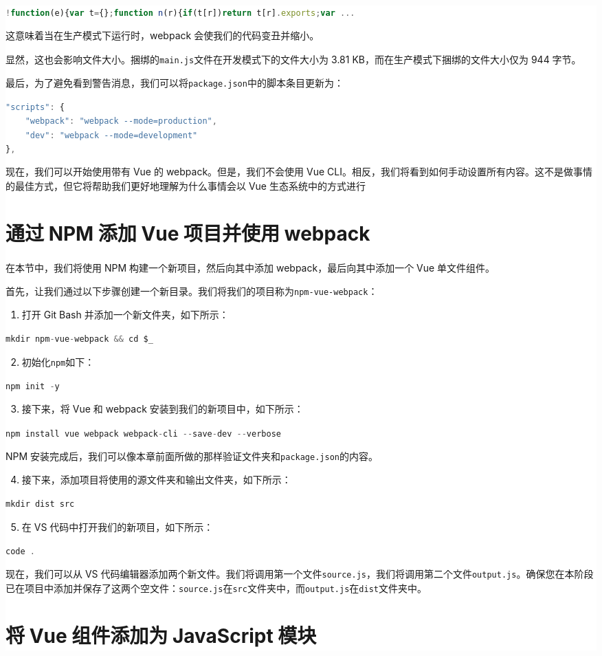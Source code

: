 ```js
!function(e){var t={};function n(r){if(t[r])return t[r].exports;var ...
```

这意味着当在生产模式下运行时，webpack 会使我们的代码变丑并缩小。

显然，这也会影响文件大小。捆绑的`main.js`文件在开发模式下的文件大小为 3.81 KB，而在生产模式下捆绑的文件大小仅为 944 字节。

最后，为了避免看到警告消息，我们可以将`package.json`中的脚本条目更新为：

```js
"scripts": {
    "webpack": "webpack --mode=production",
    "dev": "webpack --mode=development"
},
```

现在，我们可以开始使用带有 Vue 的 webpack。但是，我们不会使用 Vue CLI。相反，我们将看到如何手动设置所有内容。这不是做事情的最佳方式，但它将帮助我们更好地理解为什么事情会以 Vue 生态系统中的方式进行

# 通过 NPM 添加 Vue 项目并使用 webpack

在本节中，我们将使用 NPM 构建一个新项目，然后向其中添加 webpack，最后向其中添加一个 Vue 单文件组件。

首先，让我们通过以下步骤创建一个新目录。我们将我们的项目称为`npm-vue-webpack`：

1.  打开 Git Bash 并添加一个新文件夹，如下所示：

```js
mkdir npm-vue-webpack && cd $_
```

2.  初始化`npm`如下：

```js
npm init -y
```

3.  接下来，将 Vue 和 webpack 安装到我们的新项目中，如下所示：

```js
npm install vue webpack webpack-cli --save-dev --verbose
```

NPM 安装完成后，我们可以像本章前面所做的那样验证文件夹和`package.json`的内容。

4.  接下来，添加项目将使用的源文件夹和输出文件夹，如下所示：

```js
mkdir dist src
```

5.  在 VS 代码中打开我们的新项目，如下所示：

```js
code .
```

现在，我们可以从 VS 代码编辑器添加两个新文件。我们将调用第一个文件`source.js`，我们将调用第二个文件`output.js`。确保您在本阶段已在项目中添加并保存了这两个空文件：`source.js`在`src`文件夹中，而`output.js`在`dist`文件夹中。

# 将 Vue 组件添加为 JavaScript 模块
